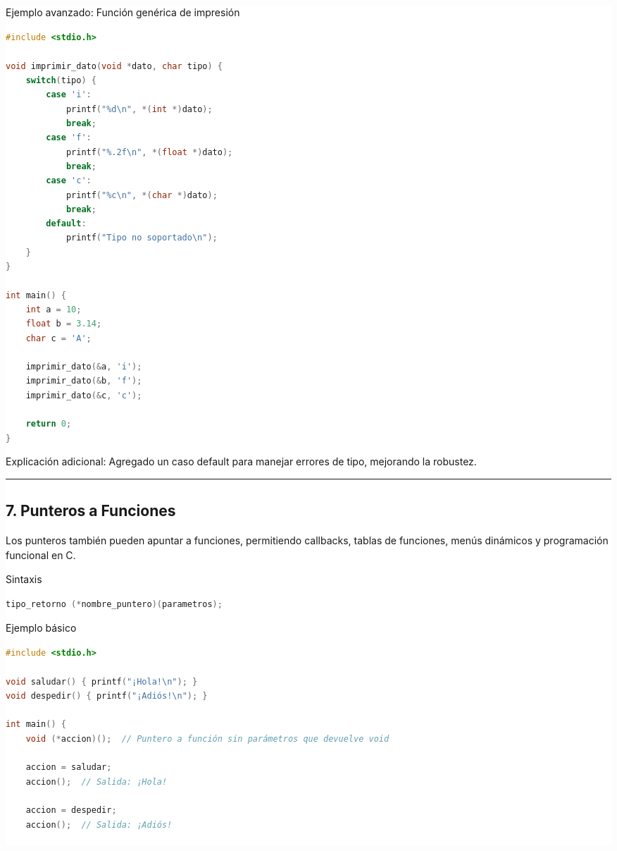 Ejemplo avanzado: Función genérica de impresión

```c
#include <stdio.h>

void imprimir_dato(void *dato, char tipo) {
    switch(tipo) {
        case 'i':
            printf("%d\n", *(int *)dato);
            break;
        case 'f':
            printf("%.2f\n", *(float *)dato);
            break;
        case 'c':
            printf("%c\n", *(char *)dato);
            break;
        default:
            printf("Tipo no soportado\n");
    }
}

int main() {
    int a = 10;
    float b = 3.14;
    char c = 'A';
    
    imprimir_dato(&a, 'i');
    imprimir_dato(&b, 'f');
    imprimir_dato(&c, 'c');
    
    return 0;
}
```

Explicación adicional: Agregado un caso default para manejar errores de tipo, mejorando la robustez.

---

## 7. Punteros a Funciones

Los punteros también pueden apuntar a funciones, permitiendo callbacks, tablas de funciones, menús dinámicos y programación funcional en C.

Sintaxis

```c
tipo_retorno (*nombre_puntero)(parametros);
```

Ejemplo básico

```c
#include <stdio.h>

void saludar() { printf("¡Hola!\n"); }
void despedir() { printf("¡Adiós!\n"); }

int main() {
    void (*accion)();  // Puntero a función sin parámetros que devuelve void
    
    accion = saludar;
    accion();  // Salida: ¡Hola!
    
    accion = despedir;
    accion();  // Salida: ¡Adiós!
    
```